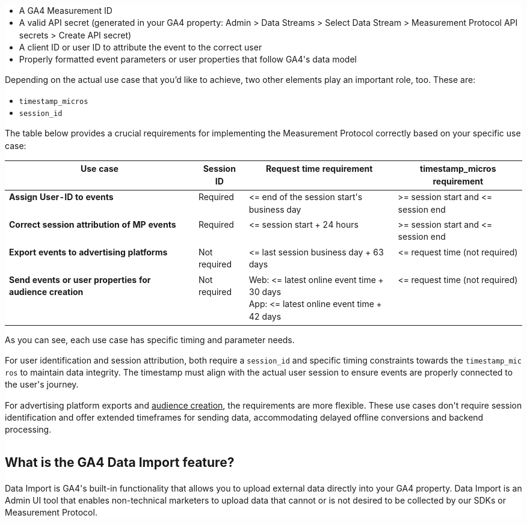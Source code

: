 * A GA4 Measurement ID
* A valid API secret (generated in your GA4 property: Admin > Data Streams > Select Data Stream > Measurement Protocol API secrets > Create API secret)
* A client ID or user ID to attribute the event to the correct user
* Properly formatted event parameters or user properties that follow GA4's data model

Depending on the actual use case that you’d like to achieve, two other elements play an important role, too. These are:

* `timestamp_micros`
* `session_id`  

The table below provides a crucial requirements for implementing the Measurement Protocol correctly based on your specific use case:

| **Use case** | **Session ID** | **Request time requirement** | **timestamp_micros requirement** |
|--------------|----------------|------------------------------|----------------------------------|
| **Assign User-ID to events** | Required | <= end of the session start's business day | >= session start and <= session end |
| **Correct session attribution of MP events** | Required | <= session start + 24 hours | >= session start and <= session end |
| **Export events to advertising platforms** | Not required | <= last session business day + 63 days | <= request time (not required) |
| **Send events or user properties for audience creation** | Not required | Web: <= latest online event time + 30 days<br>App: <= latest online event time + 42 days | <= request time (not required) |

As you can see, each use case has specific timing and parameter needs.

For user identification and session attribution, both require a `session_id` and specific timing constraints towards the `timestamp_micros` to maintain data integrity. The timestamp must align with the actual user session to ensure events are properly connected to the user's journey.

For advertising platform exports and [audience creation](/posts/ga4-the-cdp-you-didnt-know-you-had/), the requirements are more flexible. These use cases don't require session identification and offer extended timeframes for sending data, accommodating delayed offline conversions and backend processing.

## What is the GA4 Data Import feature?

Data Import is GA4's built-in functionality that allows you to upload external data directly into your GA4 property. Data Import is an Admin UI tool that enables non-technical marketers to upload data that cannot or is not desired to be collected by our SDKs or Measurement Protocol.
